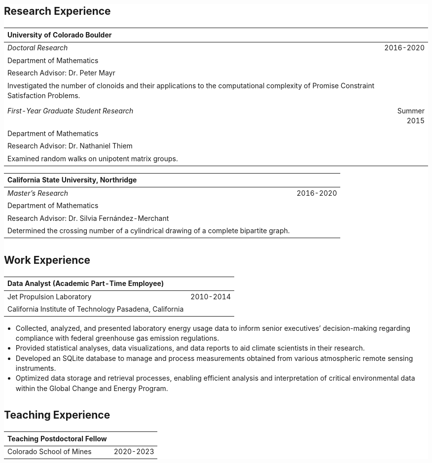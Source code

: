 
## Research Experience

|  University of Colorado Boulder                  | &nbsp; |
| :----------------------------------------------- | -----: |
| _Doctoral Research_                              | 2016-2020 | 
| Department of Mathematics                        ||
| Research Advisor: Dr.&nbsp;Peter Mayr                 ||
| Investigated the number of clonoids and their applications to the computational complexity of Promise Constraint Satisfaction Problems.                  ||
|||
| _First-Year Graduate Student Research_           | Summer 2015 |
| Department of Mathematics                        ||
| Research Advisor: Dr.&nbsp;Nathaniel Thiem            ||
| Examined random walks on unipotent matrix groups.||

| California State University, Northridge          | &nbsp; |
| :----------------------------------------------- | -----: |
| _Master’s Research_                              | 2016-2020 |
| Department of Mathematics                        ||
| Research Advisor: Dr.&nbsp;Silvia Fernández-Merchant  ||
| Determined the crossing number of a cylindrical drawing of a complete bipartite graph. ||

## Work Experience

| Data Analyst (Academic Part-Time Employee)              | &nbsp; |
| :------------------------------------------------------ | -----: |
| Jet Propulsion Laboratory                               | 2010-2014 |
| California Institute of Technology Pasadena, California ||

 * Collected, analyzed, and presented laboratory energy usage data to inform senior executives’ decision-making regarding compliance with federal greenhouse gas emission regulations.
 * Provided statistical analyses, data visualizations, and data reports to aid climate scientists in their research.
 * Developed an SQLite database to manage and process measurements obtained from various atmospheric remote sensing instruments.
 * Optimized data storage and retrieval processes, enabling efficient analysis and interpretation of critical environmental data within the Global Change and Energy Program.

## Teaching Experience

| Teaching Postdoctoral Fellow   | &nbsp;    |
| :----------------------------- | --------: |
| Colorado School of Mines       | 2020-2023 |
